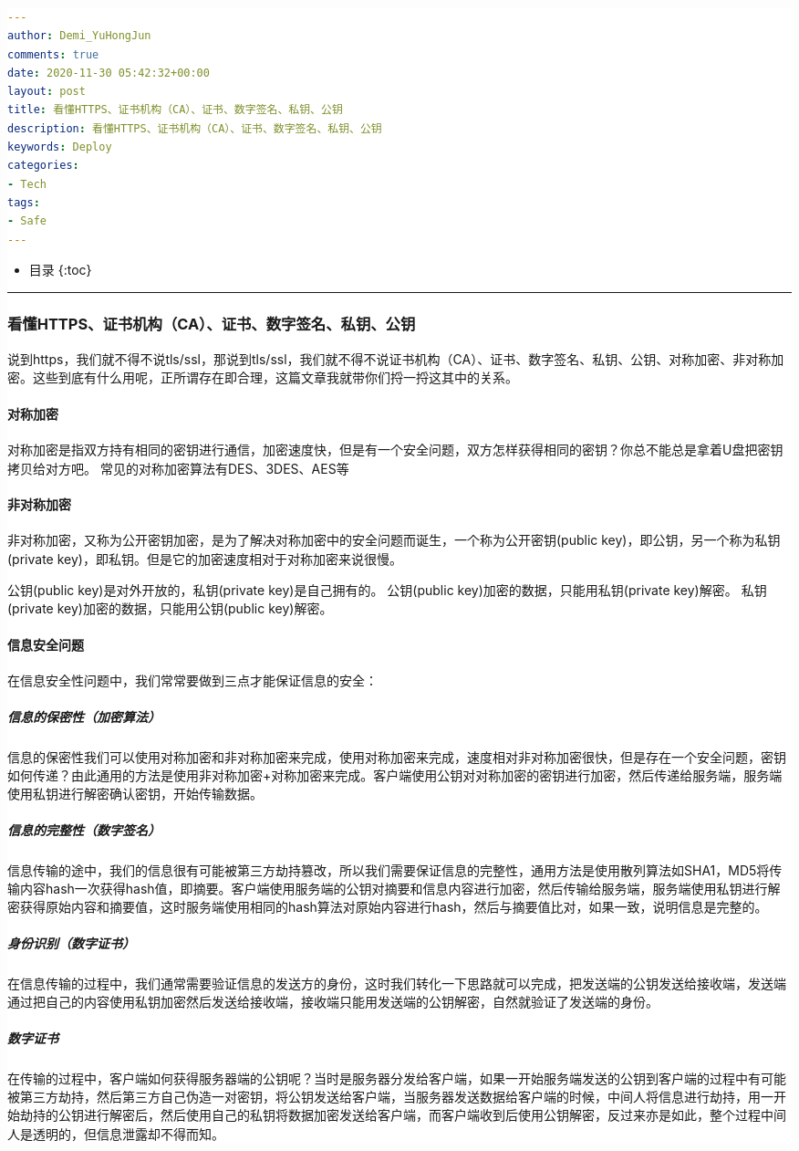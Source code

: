 ```yaml
---
author: Demi_YuHongJun
comments: true
date: 2020-11-30 05:42:32+00:00
layout: post
title: 看懂HTTPS、证书机构（CA）、证书、数字签名、私钥、公钥
description: 看懂HTTPS、证书机构（CA）、证书、数字签名、私钥、公钥
keywords: Deploy
categories:
- Tech
tags:
- Safe
---
```

* 目录
{:toc}
---

### 看懂HTTPS、证书机构（CA）、证书、数字签名、私钥、公钥

说到https，我们就不得不说tls/ssl，那说到tls/ssl，我们就不得不说证书机构（CA）、证书、数字签名、私钥、公钥、对称加密、非对称加密。这些到底有什么用呢，正所谓存在即合理，这篇文章我就带你们捋一捋这其中的关系。

#### 对称加密
对称加密是指双方持有相同的密钥进行通信，加密速度快，但是有一个安全问题，双方怎样获得相同的密钥？你总不能总是拿着U盘把密钥拷贝给对方吧。
常见的对称加密算法有DES、3DES、AES等

#### 非对称加密
非对称加密，又称为公开密钥加密，是为了解决对称加密中的安全问题而诞生，一个称为公开密钥(public key)，即公钥，另一个称为私钥(private key)，即私钥。但是它的加密速度相对于对称加密来说很慢。

公钥(public key)是对外开放的，私钥(private key)是自己拥有的。
公钥(public key)加密的数据，只能用私钥(private key)解密。
私钥(private key)加密的数据，只能用公钥(public key)解密。

#### 信息安全问题
在信息安全性问题中，我们常常要做到三点才能保证信息的安全：

##### 信息的保密性（加密算法）
信息的保密性我们可以使用对称加密和非对称加密来完成，使用对称加密来完成，速度相对非对称加密很快，但是存在一个安全问题，密钥如何传递？由此通用的方法是使用非对称加密+对称加密来完成。客户端使用公钥对对称加密的密钥进行加密，然后传递给服务端，服务端使用私钥进行解密确认密钥，开始传输数据。

##### 信息的完整性（数字签名）
信息传输的途中，我们的信息很有可能被第三方劫持篡改，所以我们需要保证信息的完整性，通用方法是使用散列算法如SHA1，MD5将传输内容hash一次获得hash值，即摘要。客户端使用服务端的公钥对摘要和信息内容进行加密，然后传输给服务端，服务端使用私钥进行解密获得原始内容和摘要值，这时服务端使用相同的hash算法对原始内容进行hash，然后与摘要值比对，如果一致，说明信息是完整的。

##### 身份识别（数字证书）
在信息传输的过程中，我们通常需要验证信息的发送方的身份，这时我们转化一下思路就可以完成，把发送端的公钥发送给接收端，发送端通过把自己的内容使用私钥加密然后发送给接收端，接收端只能用发送端的公钥解密，自然就验证了发送端的身份。

##### 数字证书
在传输的过程中，客户端如何获得服务器端的公钥呢？当时是服务器分发给客户端，如果一开始服务端发送的公钥到客户端的过程中有可能被第三方劫持，然后第三方自己伪造一对密钥，将公钥发送给客户端，当服务器发送数据给客户端的时候，中间人将信息进行劫持，用一开始劫持的公钥进行解密后，然后使用自己的私钥将数据加密发送给客户端，而客户端收到后使用公钥解密，反过来亦是如此，整个过程中间人是透明的，但信息泄露却不得而知。
